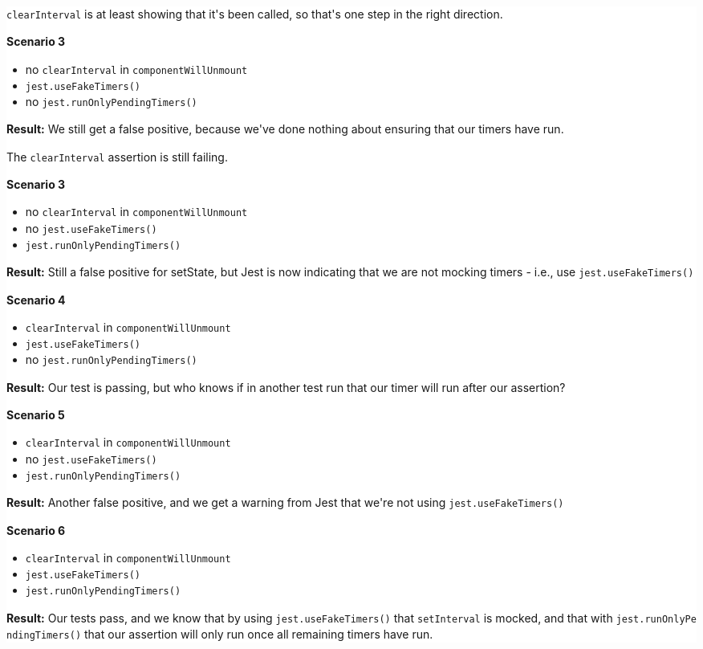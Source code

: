 `clearInterval` is at least showing that it's been called, so that's one step in the right direction.

**Scenario 3**

* no `clearInterval` in `componentWillUnmount`
* `jest.useFakeTimers()`
* no `jest.runOnlyPendingTimers()`

**Result:** We still get a false positive, because we've done nothing about ensuring that our timers have run.

The `clearInterval` assertion is still failing.

**Scenario 3**

* no `clearInterval` in `componentWillUnmount`
* no `jest.useFakeTimers()`
* `jest.runOnlyPendingTimers()`

**Result:** Still a false positive for setState, but Jest is now indicating that we are not mocking timers - i.e., use `jest.useFakeTimers()`

**Scenario 4**

* `clearInterval` in `componentWillUnmount`
* `jest.useFakeTimers()`
* no `jest.runOnlyPendingTimers()`

**Result:** Our test is passing, but who knows if in another test run that our timer will run after our assertion?

**Scenario 5**

* `clearInterval` in `componentWillUnmount`
* no `jest.useFakeTimers()`
* `jest.runOnlyPendingTimers()`

**Result:** Another false positive, and we get a warning from Jest that we're not using `jest.useFakeTimers()`

**Scenario 6**

* `clearInterval` in `componentWillUnmount`
* `jest.useFakeTimers()`
* `jest.runOnlyPendingTimers()`

**Result:** Our tests pass, and we know that by using `jest.useFakeTimers()` that `setInterval` is mocked, and that with `jest.runOnlyPendingTimers()` that our assertion will only run once all remaining timers have run.
